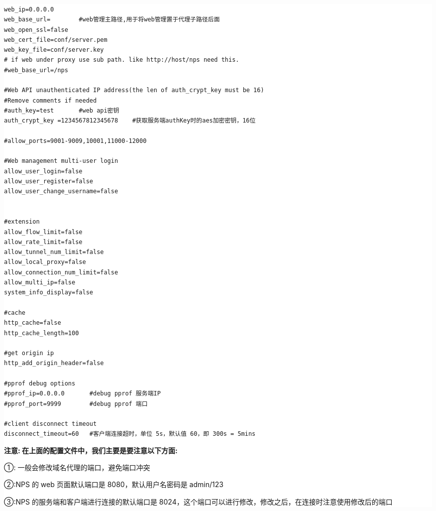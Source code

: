```
web_ip=0.0.0.0
web_base_url=        #web管理主路径,用于将web管理置于代理子路径后面
web_open_ssl=false
web_cert_file=conf/server.pem
web_key_file=conf/server.key
# if web under proxy use sub path. like http://host/nps need this.
#web_base_url=/nps

#Web API unauthenticated IP address(the len of auth_crypt_key must be 16)
#Remove comments if needed
#auth_key=test       #web api密钥
auth_crypt_key =1234567812345678    #获取服务端authKey时的aes加密密钥，16位

#allow_ports=9001-9009,10001,11000-12000

#Web management multi-user login
allow_user_login=false
allow_user_register=false
allow_user_change_username=false


#extension
allow_flow_limit=false
allow_rate_limit=false
allow_tunnel_num_limit=false
allow_local_proxy=false
allow_connection_num_limit=false
allow_multi_ip=false
system_info_display=false

#cache
http_cache=false
http_cache_length=100

#get origin ip
http_add_origin_header=false

#pprof debug options
#pprof_ip=0.0.0.0       #debug pprof 服务端IP
#pprof_port=9999        #debug pprof 端口

#client disconnect timeout
disconnect_timeout=60   #客户端连接超时，单位 5s，默认值 60，即 300s = 5mins
```

**注意: 在上面的配置文件中，我们主要是要注意以下方面:**  

①: 一般会修改域名代理的端口，避免端口冲突

②:NPS 的 web 页面默认端口是 8080，默认用户名密码是 admin/123

③:NPS 的服务端和客户端进行连接的默认端口是 8024，这个端口可以进行修改，修改之后，在连接时注意使用修改后的端口
